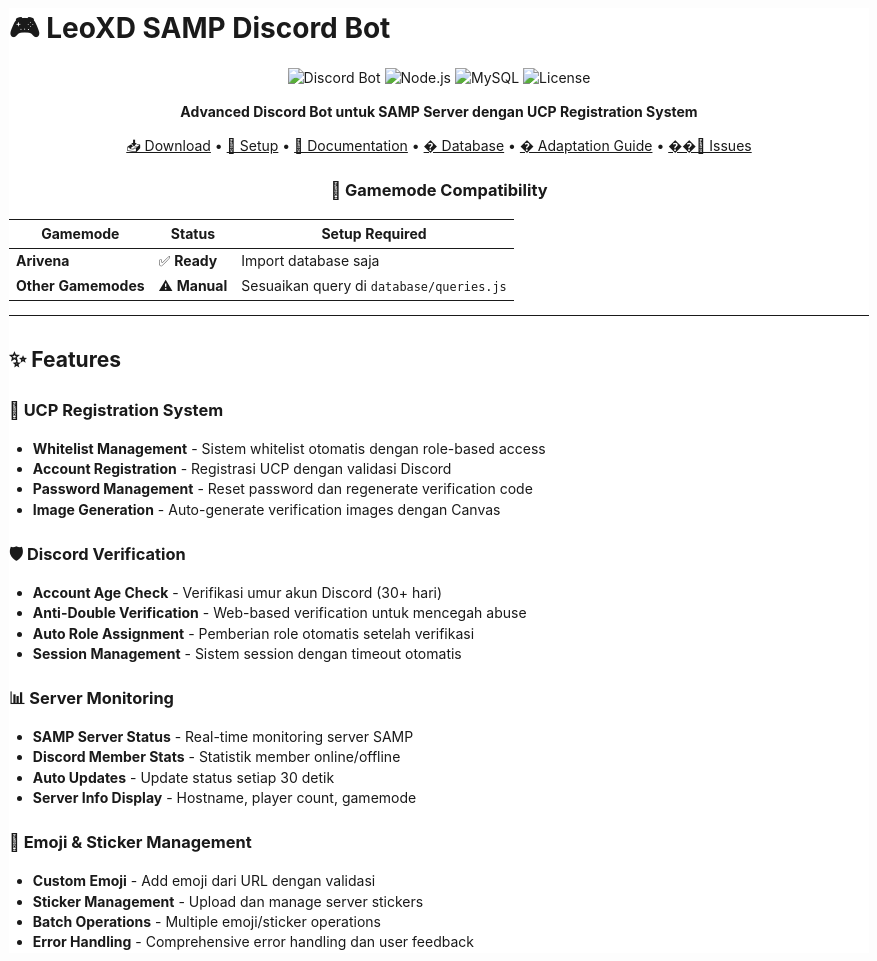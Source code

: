 # 🎮 LeoXD SAMP Discord Bot

<div align="center">

![Discord Bot](https://img.shields.io/badge/Discord-Bot-7289da?style=for-the-badge&logo=discord&logoColor=white)
![Node.js](https://img.shields.io/badge/Node.js-339933?style=for-the-badge&logo=nodedotjs&logoColor=white)
![MySQL](https://img.shields.io/badge/MySQL-4479A1?style=for-the-badge&logo=mysql&logoColor=white)
![License](https://img.shields.io/badge/License-MIT-green?style=for-the-badge)

**Advanced Discord Bot untuk SAMP Server dengan UCP Registration System**

[📥 Download](#-installation) • [🔧 Setup](#-quick-setup) • [📖 Documentation](#-features) • [�️ Database](#-database-compatibility) • [� Adaptation Guide](DATABASE_ADAPTATION_GUIDE.md) • [��🐛 Issues](https://github.com/LeoXD-tech/samp-discord-bot/issues)

### 🎯 **Gamemode Compatibility**

| Gamemode | Status | Setup Required |
|----------|--------|----------------|
| **Arivena** | ✅ **Ready** | Import database saja |
| **Other Gamemodes** | ⚠️ **Manual** | Sesuaikan query di `database/queries.js` |

</div>

---

## ✨ Features

### 🔐 **UCP Registration System**
- **Whitelist Management** - Sistem whitelist otomatis dengan role-based access
- **Account Registration** - Registrasi UCP dengan validasi Discord
- **Password Management** - Reset password dan regenerate verification code
- **Image Generation** - Auto-generate verification images dengan Canvas

### 🛡️ **Discord Verification**
- **Account Age Check** - Verifikasi umur akun Discord (30+ hari)
- **Anti-Double Verification** - Web-based verification untuk mencegah abuse
- **Auto Role Assignment** - Pemberian role otomatis setelah verifikasi
- **Session Management** - Sistem session dengan timeout otomatis

### 📊 **Server Monitoring**
- **SAMP Server Status** - Real-time monitoring server SAMP
- **Discord Member Stats** - Statistik member online/offline
- **Auto Updates** - Update status setiap 30 detik
- **Server Info Display** - Hostname, player count, gamemode

### 🎨 **Emoji & Sticker Management**
- **Custom Emoji** - Add emoji dari URL dengan validasi
- **Sticker Management** - Upload dan manage server stickers
- **Batch Operations** - Multiple emoji/sticker operations
- **Error Handling** - Comprehensive error handling dan user feedback
